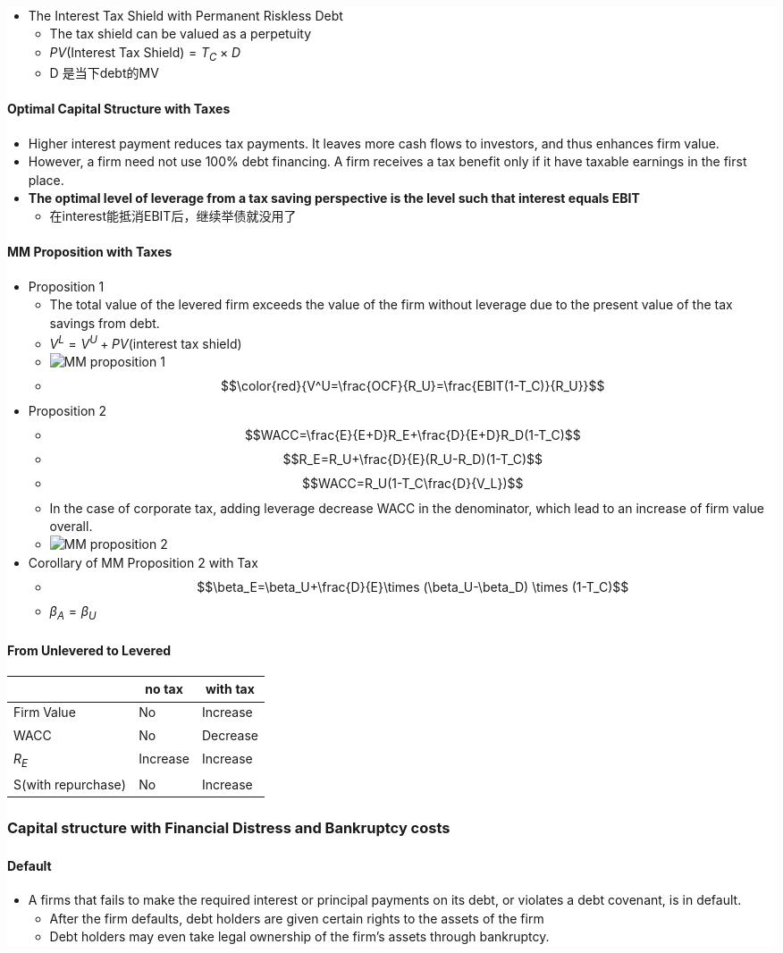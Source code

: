 * The Interest Tax Shield with Permanent Riskless Debt
	* The tax shield can be valued as a perpetuity
	* $PV(\text{Interest Tax Shield}) = T_C \times D$
	* D 是当下debt的MV

#### Optimal Capital Structure with Taxes

* Higher interest payment reduces tax payments. It leaves more cash flows to investors, and thus enhances firm value. 
* However, a firm need not use 100% debt financing. A firm receives a tax benefit only if it have taxable earnings in the first place.
* **The optimal level of leverage from a tax saving perspective is the level such that interest equals EBIT**
	* 在interest能抵消EBIT后，继续举债就没用了


#### MM Proposition with Taxes

* Proposition 1
	* The total value of the levered firm exceeds the value of the firm without leverage due to the present value of the tax savings from debt.
	* $V^L=V^U+PV(\text{interest tax shield})$
	* ![MM proposition 1](https://cdn.jsdelivr.net/gh/ldvyyc/ImgBed/20230320174716.png)
	* $$\color{red}{V^U=\frac{OCF}{R_U}=\frac{EBIT(1-T_C)}{R_U}}$$
* Proposition 2
	* $$WACC=\frac{E}{E+D}R_E+\frac{D}{E+D}R_D(1-T_C)$$
	* $$R_E=R_U+\frac{D}{E}(R_U-R_D)(1-T_C)$$
	* $$WACC=R_U(1-T_C\frac{D}{V_L})$$
	* In the case of corporate tax, adding leverage decrease WACC in the denominator, which lead to an increase of firm value overall.
	* ![MM proposition 2](https://cdn.jsdelivr.net/gh/ldvyyc/ImgBed/20230320175852.png)
* Corollary of MM Proposition 2 with Tax
	* $$\beta_E=\beta_U+\frac{D}{E}\times (\beta_U-\beta_D) \times (1-T_C)$$
	* $\beta_A=\beta_U$

#### From Unlevered to Levered
|                    | no tax   | with tax |
| ------------------ | -------- | -------- |
| Firm Value         | No       | Increase |
| WACC               | No       | Decrease |
| $R_E$              | Increase | Increase |
| S(with repurchase) | No       | Increase |

### Capital structure with Financial Distress and Bankruptcy costs

#### Default

* A firms that fails to make the required interest or principal payments on its debt, or violates a debt covenant, is in default.
	* After the firm defaults, debt holders are given certain rights to the assets of the firm
	* Debt holders may even take legal ownership of the firm’s assets through bankruptcy.
